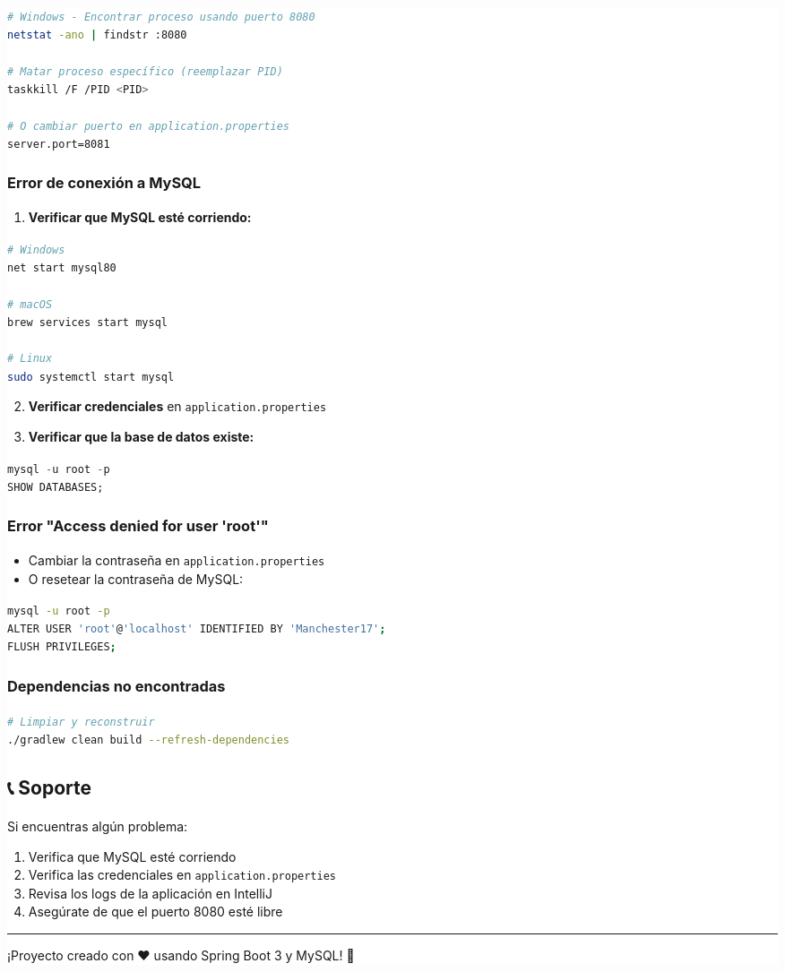 ```bash
# Windows - Encontrar proceso usando puerto 8080
netstat -ano | findstr :8080

# Matar proceso específico (reemplazar PID)
taskkill /F /PID <PID>

# O cambiar puerto en application.properties
server.port=8081
```

### Error de conexión a MySQL

1. **Verificar que MySQL esté corriendo:**
```bash
# Windows
net start mysql80

# macOS
brew services start mysql

# Linux
sudo systemctl start mysql
```

2. **Verificar credenciales** en `application.properties`

3. **Verificar que la base de datos existe:**
```sql
mysql -u root -p
SHOW DATABASES;
```

### Error "Access denied for user 'root'"

- Cambiar la contraseña en `application.properties`
- O resetear la contraseña de MySQL:
```bash
mysql -u root -p
ALTER USER 'root'@'localhost' IDENTIFIED BY 'Manchester17';
FLUSH PRIVILEGES;
```

### Dependencias no encontradas

```bash
# Limpiar y reconstruir
./gradlew clean build --refresh-dependencies
```

## 📞 Soporte

Si encuentras algún problema:

1. Verifica que MySQL esté corriendo
2. Verifica las credenciales en `application.properties`
3. Revisa los logs de la aplicación en IntelliJ
4. Asegúrate de que el puerto 8080 esté libre

---

¡Proyecto creado con ❤️ usando Spring Boot 3 y MySQL! 🚀 